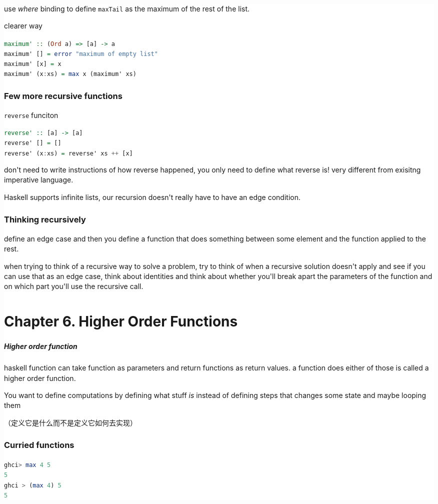 use *where* binding to define `maxTail` as the maximum of the rest of the list.

clearer way

```haskell
maximum' :: (Ord a) => [a] -> a
maximum' [] = error "maximum of empty list"
maximum' [x] = x
maximum' (x:xs) = max x (maximum' xs)
```

### Few more recursive functions

`reverse` funciton

```haskell
reverse' :: [a] -> [a]
reverse' [] = []
reverse' (x:xs) = reverse' xs ++ [x]
```

don't need to write instructions of how reverse happened, you only need to define what reverse is! very different from exisitng imperative language.

Haskell supports infinite lists, our recursion doesn't really have to have an edge condition.

### Thinking recursively

define an edge case and then you define a function that does something between some element and the function applied to the rest.

when trying to think of a recursive way to solve a problem, try to think of when a recursive solution doesn't apply and see if you can use that as an edge case, think about identities and think about whether you'll break apart the parameters of the function and on which part you'll use the recursive call.

# Chapter 6. Higher Order Functions

##### Higher order function

haskell function can take function as parameters and return functions as return values. a function does either of those is called a higher order function.

You want to define computations by defining what stuff *is* instead of defining steps that changes some state and maybe looping them

（定义它是什么而不是定义它如何去实现）


### Curried functions

```haskell
ghci> max 4 5
5
ghci > (max 4) 5 
5
```
